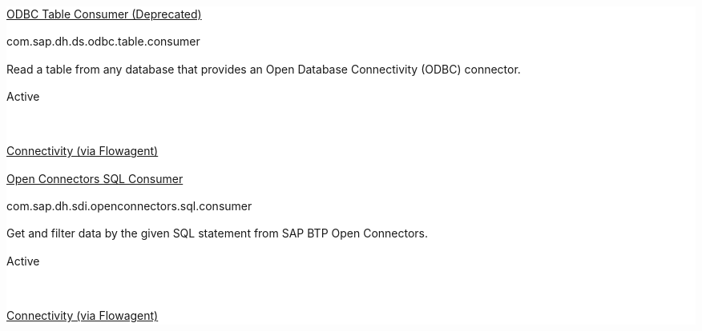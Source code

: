 [ODBC Table Consumer \(Deprecated\)](odbc-table-consumer-deprecated-231a007.md)

</td>
<td valign="top">

com.sap.dh.ds.odbc.table.consumer

</td>
<td valign="top">

Read a table from any database that provides an Open Database Connectivity \(ODBC\) connector.

</td>
<td valign="top">

Active

</td>
<td valign="top">

 

</td>
</tr>
<tr>
<td valign="top">

[Connectivity \(via Flowagent\)](connectivity-via-flowagent-4055624.md)

</td>
<td valign="top">

[Open Connectors SQL Consumer](open-connectors-sql-consumer-966c4d1.md)

</td>
<td valign="top">

com.sap.dh.sdi.openconnectors.sql.consumer

</td>
<td valign="top">

Get and filter data by the given SQL statement from SAP BTP Open Connectors.

</td>
<td valign="top">

Active

</td>
<td valign="top">

 

</td>
</tr>
<tr>
<td valign="top">

[Connectivity \(via Flowagent\)](connectivity-via-flowagent-4055624.md)

</td>
<td valign="top">
